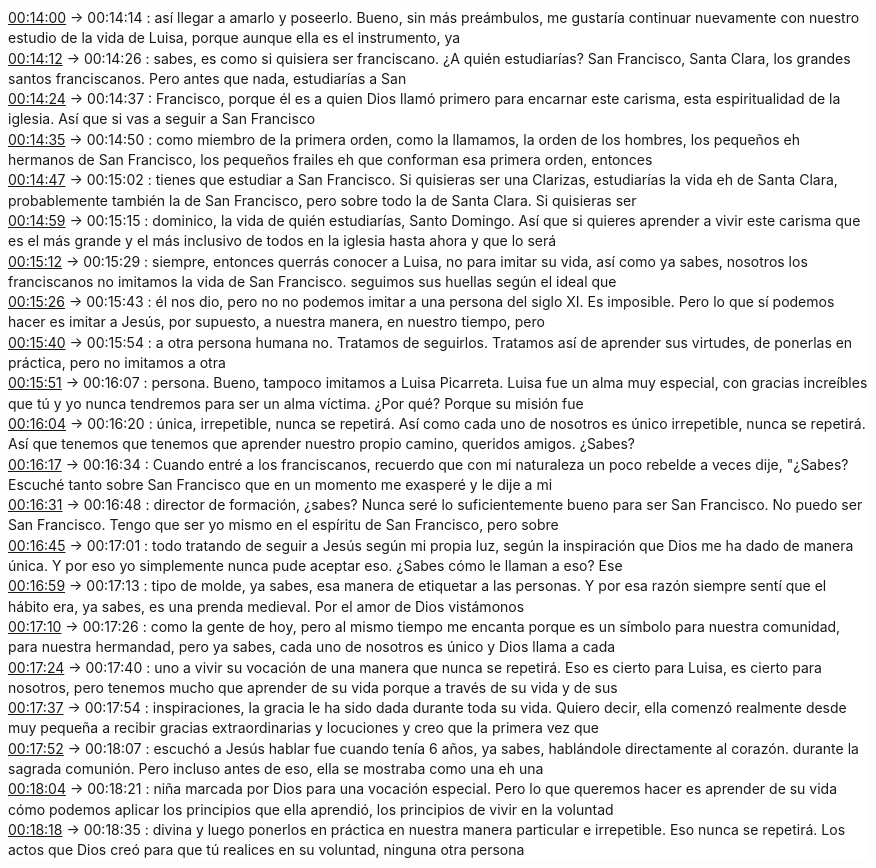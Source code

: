 [00:14:00](https://www.youtube.com/watch?v=n-sJp61AYUM&t=840.16s&t=840s) -> 00:14:14 : así llegar a amarlo y poseerlo. Bueno, sin más preámbulos, me gustaría continuar nuevamente con nuestro estudio de la vida de Luisa, porque aunque ella es el instrumento, ya  
[00:14:12](https://www.youtube.com/watch?v=n-sJp61AYUM&t=851.8s&t=852s) -> 00:14:26 : sabes, es como si quisiera ser franciscano. ¿A quién estudiarías? San Francisco, Santa Clara, los grandes santos franciscanos. Pero antes que nada, estudiarías a San  
[00:14:24](https://www.youtube.com/watch?v=n-sJp61AYUM&t=863.839s&t=864s) -> 00:14:37 : Francisco, porque él es a quien Dios llamó primero para encarnar este carisma, esta espiritualidad de la iglesia. Así que si vas a seguir a San Francisco  
[00:14:35](https://www.youtube.com/watch?v=n-sJp61AYUM&t=875.279s&t=875s) -> 00:14:50 : como miembro de la primera orden, como la llamamos, la orden de los hombres, los pequeños eh hermanos de San Francisco, los pequeños frailes eh que conforman esa primera orden, entonces  
[00:14:47](https://www.youtube.com/watch?v=n-sJp61AYUM&t=887.48s&t=887s) -> 00:15:02 : tienes que estudiar a San Francisco. Si quisieras ser una Clarizas, estudiarías la vida eh de Santa Clara, probablemente también la de San Francisco, pero sobre todo la de Santa Clara. Si quisieras ser  
[00:14:59](https://www.youtube.com/watch?v=n-sJp61AYUM&t=899.16s&t=899s) -> 00:15:15 : dominico, la vida de quién estudiarías, Santo Domingo. Así que si quieres aprender a vivir este carisma que es el más grande y el más inclusivo de todos en la iglesia hasta ahora y que lo será  
[00:15:12](https://www.youtube.com/watch?v=n-sJp61AYUM&t=911.839s&t=912s) -> 00:15:29 : siempre, entonces querrás conocer a Luisa, no para imitar su vida, así como ya sabes, nosotros los franciscanos no imitamos la vida de San Francisco. seguimos sus huellas según el ideal que  
[00:15:26](https://www.youtube.com/watch?v=n-sJp61AYUM&t=925.92s&t=926s) -> 00:15:43 : él nos dio, pero no no podemos imitar a una persona del siglo XI. Es imposible. Pero lo que sí podemos hacer es imitar a Jesús, por supuesto, a nuestra manera, en nuestro tiempo, pero  
[00:15:40](https://www.youtube.com/watch?v=n-sJp61AYUM&t=940.0s&t=940s) -> 00:15:54 : a otra persona humana no. Tratamos de seguirlos. Tratamos así de aprender sus virtudes, de ponerlas en práctica, pero no imitamos a otra  
[00:15:51](https://www.youtube.com/watch?v=n-sJp61AYUM&t=950.8s&t=951s) -> 00:16:07 : persona. Bueno, tampoco imitamos a Luisa Picarreta. Luisa fue un alma muy especial, con gracias increíbles que tú y yo nunca tendremos para ser un alma víctima. ¿Por qué? Porque su misión fue  
[00:16:04](https://www.youtube.com/watch?v=n-sJp61AYUM&t=964.279s&t=964s) -> 00:16:20 : única, irrepetible, nunca se repetirá. Así como cada uno de nosotros es único irrepetible, nunca se repetirá. Así que tenemos que tenemos que aprender nuestro propio camino, queridos amigos. ¿Sabes?  
[00:16:17](https://www.youtube.com/watch?v=n-sJp61AYUM&t=977.399s&t=977s) -> 00:16:34 : Cuando entré a los franciscanos, recuerdo que con mi naturaleza un poco rebelde a veces dije, "¿Sabes? Escuché tanto sobre San Francisco que en un momento me exasperé y le dije a mi  
[00:16:31](https://www.youtube.com/watch?v=n-sJp61AYUM&t=990.519s&t=991s) -> 00:16:48 : director de formación, ¿sabes? Nunca seré lo suficientemente bueno para ser San Francisco. No puedo ser San Francisco. Tengo que ser yo mismo en el espíritu de San Francisco, pero sobre  
[00:16:45](https://www.youtube.com/watch?v=n-sJp61AYUM&t=1004.6s&t=1005s) -> 00:17:01 : todo tratando de seguir a Jesús según mi propia luz, según la inspiración que Dios me ha dado de manera única. Y por eso yo simplemente nunca pude aceptar eso. ¿Sabes cómo le llaman a eso? Ese  
[00:16:59](https://www.youtube.com/watch?v=n-sJp61AYUM&t=1018.8s&t=1019s) -> 00:17:13 : tipo de molde, ya sabes, esa manera de etiquetar a las personas. Y por esa razón siempre sentí que el hábito era, ya sabes, es una prenda medieval. Por el amor de Dios vistámonos  
[00:17:10](https://www.youtube.com/watch?v=n-sJp61AYUM&t=1030.4s&t=1030s) -> 00:17:26 : como la gente de hoy, pero al mismo tiempo me encanta porque es un símbolo para nuestra comunidad, para nuestra hermandad, pero ya sabes, cada uno de nosotros es único y Dios llama a cada  
[00:17:24](https://www.youtube.com/watch?v=n-sJp61AYUM&t=1044.16s&t=1044s) -> 00:17:40 : uno a vivir su vocación de una manera que nunca se repetirá. Eso es cierto para Luisa, es cierto para nosotros, pero tenemos mucho que aprender de su vida porque a través de su vida y de sus  
[00:17:37](https://www.youtube.com/watch?v=n-sJp61AYUM&t=1056.919s&t=1057s) -> 00:17:54 : inspiraciones, la gracia le ha sido dada durante toda su vida. Quiero decir, ella comenzó realmente desde muy pequeña a recibir gracias extraordinarias y locuciones y creo que la primera vez que  
[00:17:52](https://www.youtube.com/watch?v=n-sJp61AYUM&t=1071.64s&t=1072s) -> 00:18:07 : escuchó a Jesús hablar fue cuando tenía 6 años, ya sabes, hablándole directamente al corazón. durante la sagrada comunión. Pero incluso antes de eso, ella se mostraba como una eh una  
[00:18:04](https://www.youtube.com/watch?v=n-sJp61AYUM&t=1084.08s&t=1084s) -> 00:18:21 : niña marcada por Dios para una vocación especial. Pero lo que queremos hacer es aprender de su vida cómo podemos aplicar los principios que ella aprendió, los principios de vivir en la voluntad  
[00:18:18](https://www.youtube.com/watch?v=n-sJp61AYUM&t=1097.88s&t=1098s) -> 00:18:35 : divina y luego ponerlos en práctica en nuestra manera particular e irrepetible. Eso nunca se repetirá. Los actos que Dios creó para que tú realices en su voluntad, ninguna otra persona  